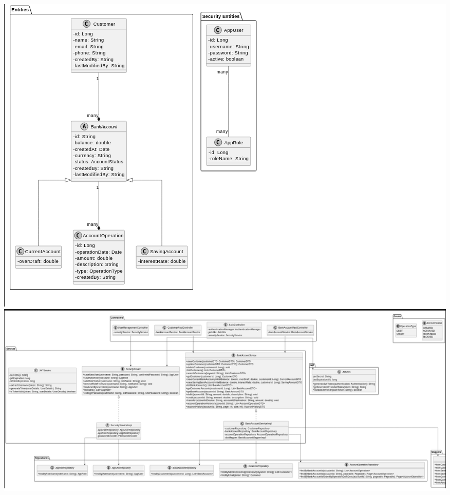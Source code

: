 ![Diagramme de classes](assets/images/class-diagram3.png)
![Diagramme de classes](assets/images/class-diagram4.png)